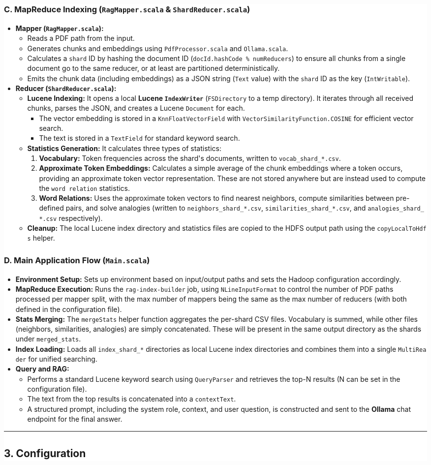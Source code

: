 ### C. MapReduce Indexing (`RagMapper.scala` & `ShardReducer.scala`)

* **Mapper (`RagMapper.scala`):**
    * Reads a PDF path from the input.
    * Generates chunks and embeddings using `PdfProcessor.scala` and `Ollama.scala`.
    * Calculates a `shard` ID by hashing the document ID (`docId.hashCode % numReducers`) to ensure all chunks from a single document go to the same reducer, or at least are partitioned deterministically.
    * Emits the chunk data (including embeddings) as a JSON string (`Text` value) with the `shard` ID as the key (`IntWritable`).
* **Reducer (`ShardReducer.scala`):**
    * **Lucene Indexing:** It opens a local **Lucene `IndexWriter`** (`FSDirectory` to a temp directory). It iterates through all received chunks, parses the JSON, and creates a Lucene `Document` for each.
        * The vector embedding is stored in a `KnnFloatVectorField` with `VectorSimilarityFunction.COSINE` for efficient vector search.
        * The text is stored in a `TextField` for standard keyword search.
    * **Statistics Generation:** It calculates three types of statistics:
        1.  **Vocabulary:** Token frequencies across the shard's documents, written to `vocab_shard_*.csv`.
        2.  **Approximate Token Embeddings:** Calculates a simple average of the chunk embeddings where a token occurs, providing an approximate token vector representation. These are not stored anywhere but are instead used to compute the `word relation` statistics.
        3.  **Word Relations:** Uses the approximate token vectors to find nearest neighbors, compute similarities between pre-defined pairs, and solve analogies (written to `neighbors_shard_*.csv`, `similarities_shard_*.csv`, and `analogies_shard_*.csv` respectively).
    * **Cleanup:** The local Lucene index directory and statistics files are copied to the HDFS output path using the `copyLocalToHdfs` helper.

### D. Main Application Flow (`Main.scala`)

* **Environment Setup:** Sets up environment based on input/output paths and sets the Hadoop configuration accordingly.
* **MapReduce Execution:** Runs the `rag-index-builder` job, using `NLineInputFormat` to control the number of PDF paths processed per mapper split, with the max number of mappers being the same as the max number of reducers (with both defined in the configuration file).
* **Stats Merging:** The `mergeStats` helper function aggregates the per-shard CSV files. Vocabulary is summed, while other files (neighbors, similarities, analogies) are simply concatenated. These will be present in the same output directory as the shards under `merged_stats`.
* **Index Loading:** Loads all `index_shard_*` directories as local Lucene index directories and combines them into a single `MultiReader` for unified searching.
* **Query and RAG:**
    * Performs a standard Lucene keyword search using `QueryParser` and retrieves the top-N results (N can be set in the configuration file).
    * The text from the top results is concatenated into a `contextText`.
    * A structured prompt, including the system role, context, and user question, is constructed and sent to the **Ollama** chat endpoint for the final answer.

---

## 3. Configuration
